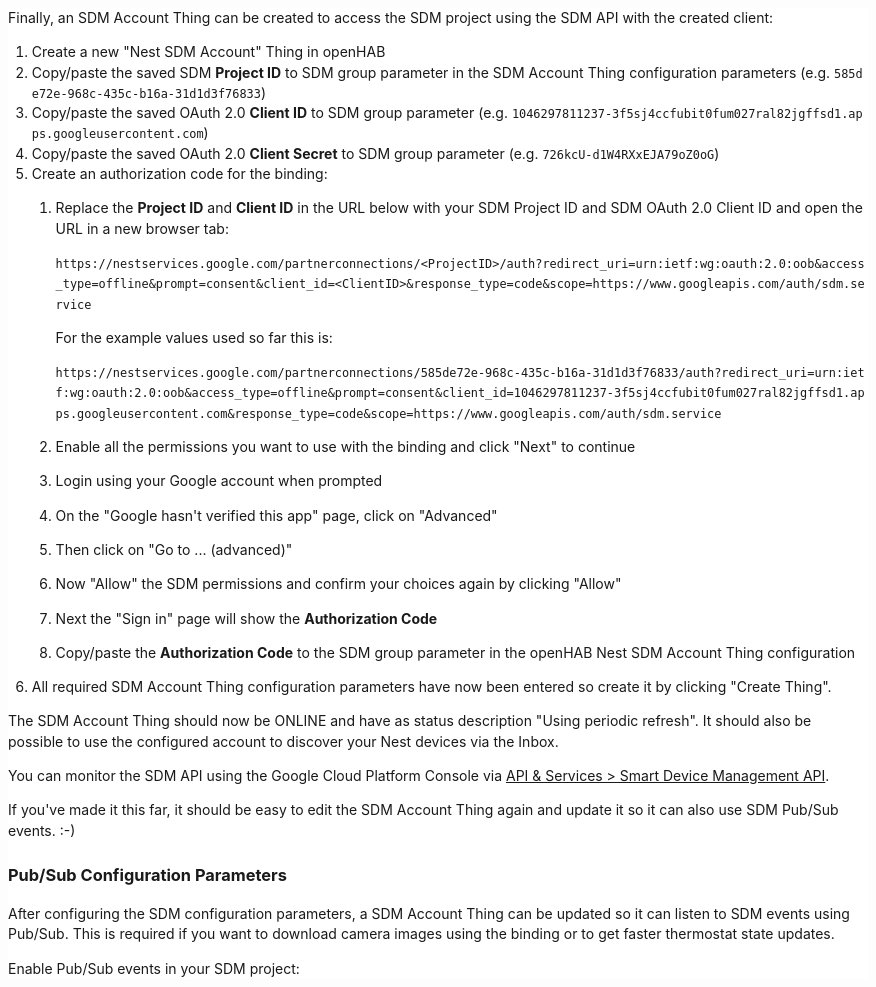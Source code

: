 Finally, an SDM Account Thing can be created to access the SDM project using the SDM API with the created client:

1. Create a new "Nest SDM Account" Thing in openHAB
1. Copy/paste the saved SDM **Project ID** to SDM group parameter in the SDM Account Thing configuration parameters (e.g. `585de72e-968c-435c-b16a-31d1d3f76833`)
1. Copy/paste the saved OAuth 2.0 **Client ID** to SDM group parameter (e.g. `1046297811237-3f5sj4ccfubit0fum027ral82jgffsd1.apps.googleusercontent.com`)
1. Copy/paste the saved OAuth 2.0 **Client Secret** to SDM group parameter (e.g. `726kcU-d1W4RXxEJA79oZ0oG`)
1. Create an authorization code for the binding:
    1. Replace the **Project ID** and **Client ID** in the URL below with your SDM Project ID and SDM OAuth 2.0 Client ID and open the URL in a new browser tab:
       
       `https://nestservices.google.com/partnerconnections/<ProjectID>/auth?redirect_uri=urn:ietf:wg:oauth:2.0:oob&access_type=offline&prompt=consent&client_id=<ClientID>&response_type=code&scope=https://www.googleapis.com/auth/sdm.service`
       
       For the example values used so far this is:
       
       `https://nestservices.google.com/partnerconnections/585de72e-968c-435c-b16a-31d1d3f76833/auth?redirect_uri=urn:ietf:wg:oauth:2.0:oob&access_type=offline&prompt=consent&client_id=1046297811237-3f5sj4ccfubit0fum027ral82jgffsd1.apps.googleusercontent.com&response_type=code&scope=https://www.googleapis.com/auth/sdm.service`
    1. Enable all the permissions you want to use with the binding and click "Next" to continue
    1. Login using your Google account when prompted
    1. On the "Google hasn't verified this app" page, click on "Advanced"
    1. Then click on "Go to ... (advanced)"
    1. Now "Allow" the SDM permissions and confirm your choices again by clicking "Allow"
    1. Next the "Sign in" page will show the **Authorization Code**
    1. Copy/paste the **Authorization Code** to the SDM group parameter in the openHAB Nest SDM Account Thing configuration
1. All required SDM Account Thing configuration parameters have now been entered so create it by clicking "Create Thing".

The SDM Account Thing should now be ONLINE and have as status description "Using periodic refresh".
It should also be possible to use the configured account to discover your Nest devices via the Inbox.

You can monitor the SDM API using the Google Cloud Platform Console via [API & Services > Smart Device Management API](https://console.cloud.google.com/apis/api/smartdevicemanagement.googleapis.com/overview).

If you've made it this far, it should be easy to edit the SDM Account Thing again and update it so it can also use SDM Pub/Sub events. :-)

### Pub/Sub Configuration Parameters

After configuring the SDM configuration parameters, a SDM Account Thing can be updated so it can listen to SDM events using Pub/Sub.
This is required if you want to download camera images using the binding or to get faster thermostat state updates.

Enable Pub/Sub events in your SDM project:
